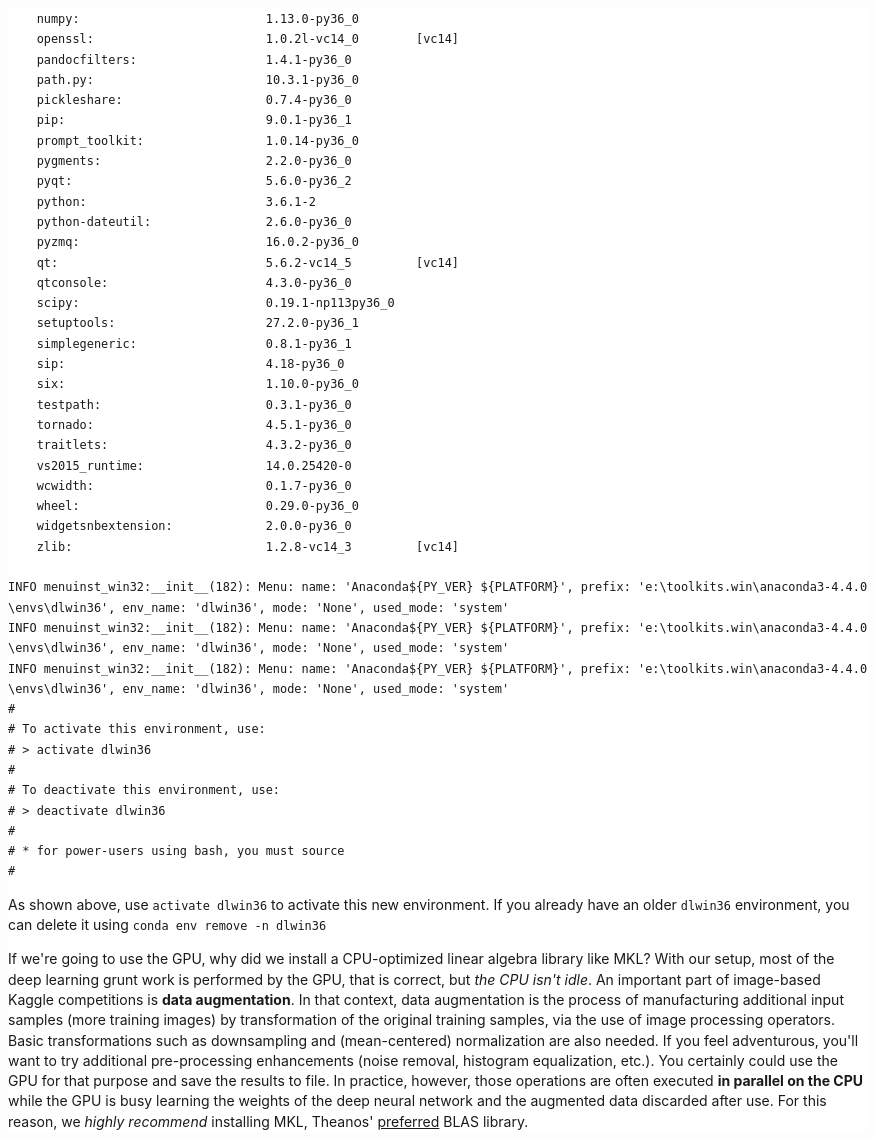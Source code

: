```
    numpy:                          1.13.0-py36_0
    openssl:                        1.0.2l-vc14_0        [vc14]
    pandocfilters:                  1.4.1-py36_0
    path.py:                        10.3.1-py36_0
    pickleshare:                    0.7.4-py36_0
    pip:                            9.0.1-py36_1
    prompt_toolkit:                 1.0.14-py36_0
    pygments:                       2.2.0-py36_0
    pyqt:                           5.6.0-py36_2
    python:                         3.6.1-2
    python-dateutil:                2.6.0-py36_0
    pyzmq:                          16.0.2-py36_0
    qt:                             5.6.2-vc14_5         [vc14]
    qtconsole:                      4.3.0-py36_0
    scipy:                          0.19.1-np113py36_0
    setuptools:                     27.2.0-py36_1
    simplegeneric:                  0.8.1-py36_1
    sip:                            4.18-py36_0
    six:                            1.10.0-py36_0
    testpath:                       0.3.1-py36_0
    tornado:                        4.5.1-py36_0
    traitlets:                      4.3.2-py36_0
    vs2015_runtime:                 14.0.25420-0
    wcwidth:                        0.1.7-py36_0
    wheel:                          0.29.0-py36_0
    widgetsnbextension:             2.0.0-py36_0
    zlib:                           1.2.8-vc14_3         [vc14]

INFO menuinst_win32:__init__(182): Menu: name: 'Anaconda${PY_VER} ${PLATFORM}', prefix: 'e:\toolkits.win\anaconda3-4.4.0\envs\dlwin36', env_name: 'dlwin36', mode: 'None', used_mode: 'system'
INFO menuinst_win32:__init__(182): Menu: name: 'Anaconda${PY_VER} ${PLATFORM}', prefix: 'e:\toolkits.win\anaconda3-4.4.0\envs\dlwin36', env_name: 'dlwin36', mode: 'None', used_mode: 'system'
INFO menuinst_win32:__init__(182): Menu: name: 'Anaconda${PY_VER} ${PLATFORM}', prefix: 'e:\toolkits.win\anaconda3-4.4.0\envs\dlwin36', env_name: 'dlwin36', mode: 'None', used_mode: 'system'
#
# To activate this environment, use:
# > activate dlwin36
#
# To deactivate this environment, use:
# > deactivate dlwin36
#
# * for power-users using bash, you must source
#
```
As shown above, use `activate dlwin36` to activate this new environment. If you already have an older `dlwin36` environment, you can delete it using `conda env remove -n dlwin36`

If we're going to use the GPU, why did we install a CPU-optimized linear algebra library like MKL? With our setup, most of the deep learning grunt work is performed by the GPU, that is correct, but *the CPU isn't idle*. An important part of image-based Kaggle competitions is **data augmentation**. In that context, data augmentation is the process of manufacturing additional input samples (more training images) by transformation of the original training samples, via the use of image processing operators. Basic transformations such as downsampling and (mean-centered) normalization are also needed. If you feel adventurous, you'll want to try additional pre-processing enhancements (noise removal, histogram equalization, etc.). You certainly could use the GPU for that purpose and save the results to file. In practice, however, those operations are often executed **in parallel on the CPU** while the GPU is busy learning the weights of the deep neural network and the augmented data discarded after use. For this reason, we *highly recommend* installing MKL, Theanos' [preferred](http://deeplearning.net/software/theano_versions/dev/install_windows.html#install-windows) BLAS library.
